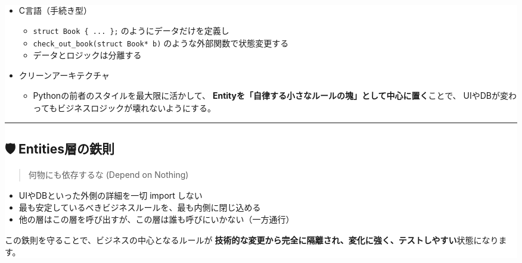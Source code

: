 * C言語（手続き型）

  * `struct Book { ... };` のようにデータだけを定義し
  * `check_out_book(struct Book* b)` のような外部関数で状態変更する
  * データとロジックは分離する

* クリーンアーキテクチャ

  * Pythonの前者のスタイルを最大限に活かして、
    **Entityを「自律する小さなルールの塊」として中心に置く**ことで、
    UIやDBが変わってもビジネスロジックが壊れないようにする。

---

## 🛡️ Entities層の鉄則

> 何物にも依存するな (Depend on Nothing)

* UIやDBといった外側の詳細を一切 import しない
* 最も安定しているべきビジネスルールを、最も内側に閉じ込める
* 他の層はこの層を呼び出すが、この層は誰も呼びにいかない（一方通行）

この鉄則を守ることで、ビジネスの中心となるルールが
**技術的な変更から完全に隔離され、変化に強く、テストしやすい**状態になります。

